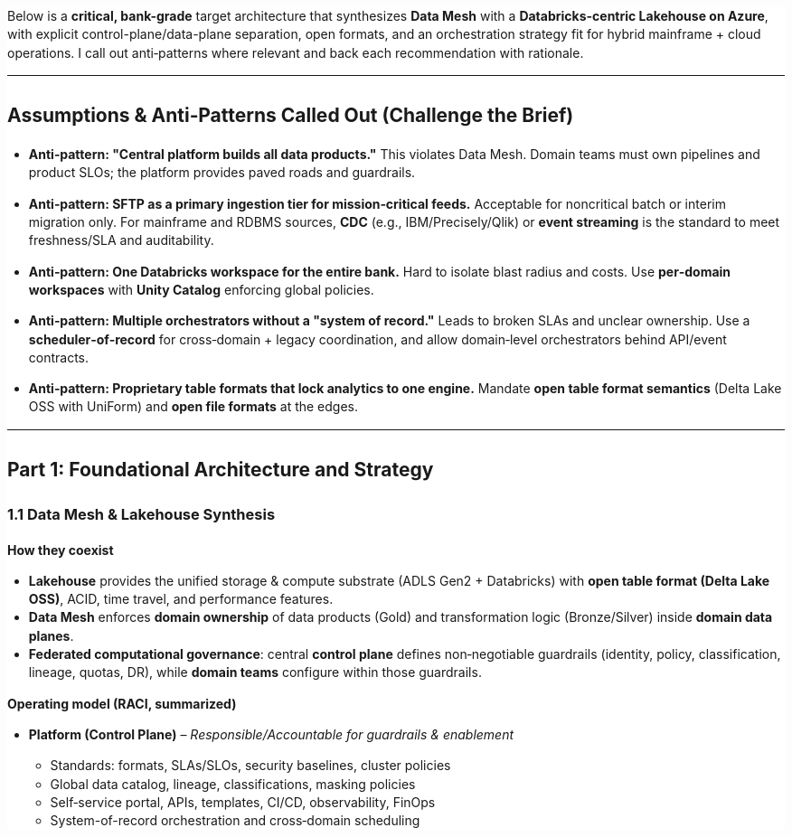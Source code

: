 Below is a **critical, bank-grade** target architecture that synthesizes **Data Mesh** with a **Databricks-centric Lakehouse on Azure**, with explicit control-plane/data-plane separation, open formats, and an orchestration strategy fit for hybrid mainframe + cloud operations. I call out anti‑patterns where relevant and back each recommendation with rationale.

---

## Assumptions & Anti‑Patterns Called Out (Challenge the Brief)

* **Anti‑pattern: "Central platform builds all data products."**
  This violates Data Mesh. Domain teams must own pipelines and product SLOs; the platform provides paved roads and guardrails.

* **Anti‑pattern: SFTP as a primary ingestion tier for mission‑critical feeds.**
  Acceptable for noncritical batch or interim migration only. For mainframe and RDBMS sources, **CDC** (e.g., IBM/Precisely/Qlik) or **event streaming** is the standard to meet freshness/SLA and auditability.

* **Anti‑pattern: One Databricks workspace for the entire bank.**
  Hard to isolate blast radius and costs. Use **per‑domain workspaces** with **Unity Catalog** enforcing global policies.

* **Anti‑pattern: Multiple orchestrators without a "system of record."**
  Leads to broken SLAs and unclear ownership. Use a **scheduler‑of‑record** for cross‑domain + legacy coordination, and allow domain‑level orchestrators behind API/event contracts.

* **Anti‑pattern: Proprietary table formats that lock analytics to one engine.**
  Mandate **open table format semantics** (Delta Lake OSS with UniForm) and **open file formats** at the edges.

---

## Part 1: Foundational Architecture and Strategy

### 1.1 Data Mesh & Lakehouse Synthesis

**How they coexist**

* **Lakehouse** provides the unified storage & compute substrate (ADLS Gen2 + Databricks) with **open table format (Delta Lake OSS)**, ACID, time travel, and performance features.
* **Data Mesh** enforces **domain ownership** of data products (Gold) and transformation logic (Bronze/Silver) inside **domain data planes**.
* **Federated computational governance**: central **control plane** defines non‑negotiable guardrails (identity, policy, classification, lineage, quotas, DR), while **domain teams** configure within those guardrails.

**Operating model (RACI, summarized)**

* **Platform (Control Plane)** – *Responsible/Accountable for guardrails & enablement*

  * Standards: formats, SLAs/SLOs, security baselines, cluster policies
  * Global data catalog, lineage, classifications, masking policies
  * Self‑service portal, APIs, templates, CI/CD, observability, FinOps
  * System-of-record orchestration and cross‑domain scheduling
